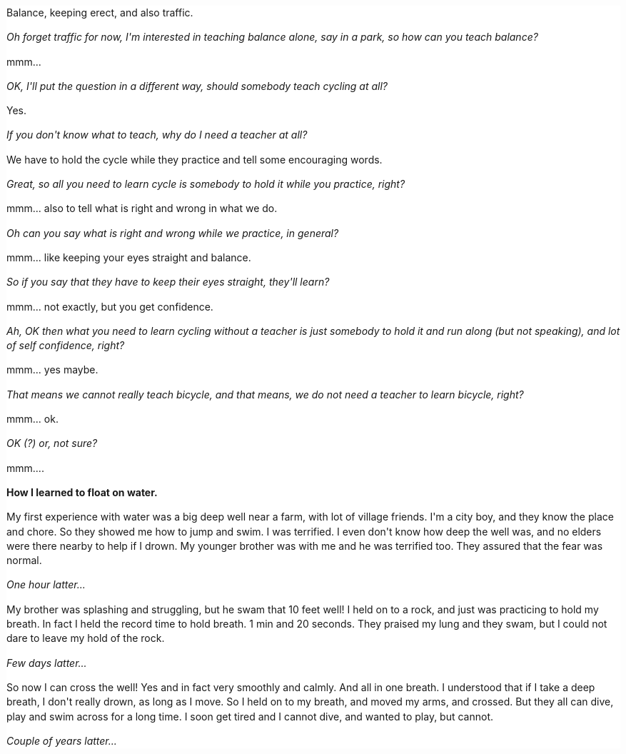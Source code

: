 Balance, keeping erect, and also traffic.

*Oh forget traffic for now, I'm interested in teaching balance alone, say in a park, so how can you teach balance?*

mmm...

*OK, I'll put the question in a different way, should somebody teach cycling at all?*

Yes.

*If you don't know what to teach, why do I need a teacher at all?*

We have to hold the cycle while they practice and tell some encouraging words.

*Great, so all you need to learn cycle is somebody to hold it while you practice, right?*

mmm... also to tell what is right and wrong in what we do.

*Oh can you say what is right and wrong while we practice, in general?*

mmm... like keeping your eyes straight and balance.

*So if you say that they have to keep their eyes straight, they'll learn?*

mmm... not exactly, but you get confidence.

*Ah, OK then what you need to learn cycling without a teacher is just somebody to hold it and run along (but not speaking), and lot of self confidence, right?*

mmm... yes maybe.

*That means we cannot really teach bicycle, and that means, we do not need a teacher to learn bicycle, right?*

mmm... ok.

*OK (?) or, not sure?*

mmm....

**How I learned to float on water.**

My first experience with water was a big deep well near a farm, with lot of village friends. I'm a city boy, and they know the place and chore. So they showed me how to jump and swim. I was terrified. I even don't know how deep the well was, and no elders were there nearby to help if I drown. My younger brother was with me and he was terrified too. They assured that the fear was normal.

*One hour latter...*

My brother was splashing and struggling, but he swam that 10 feet well! I held on to a rock, and just was practicing to hold my breath. In fact I held the record time to hold breath. 1 min and 20 seconds. They praised my lung and they swam, but I could not dare to leave my hold of the rock.

*Few days latter...*

So now I can cross the well! Yes and in fact very smoothly and calmly. And all in one breath. I understood that if I take a deep breath, I don't really drown, as long as I move. So I held on to my breath, and moved my arms, and crossed. But they all can dive, play and swim across for a long time. I soon get tired and I cannot dive, and wanted to play, but cannot.

*Couple of years latter...*
